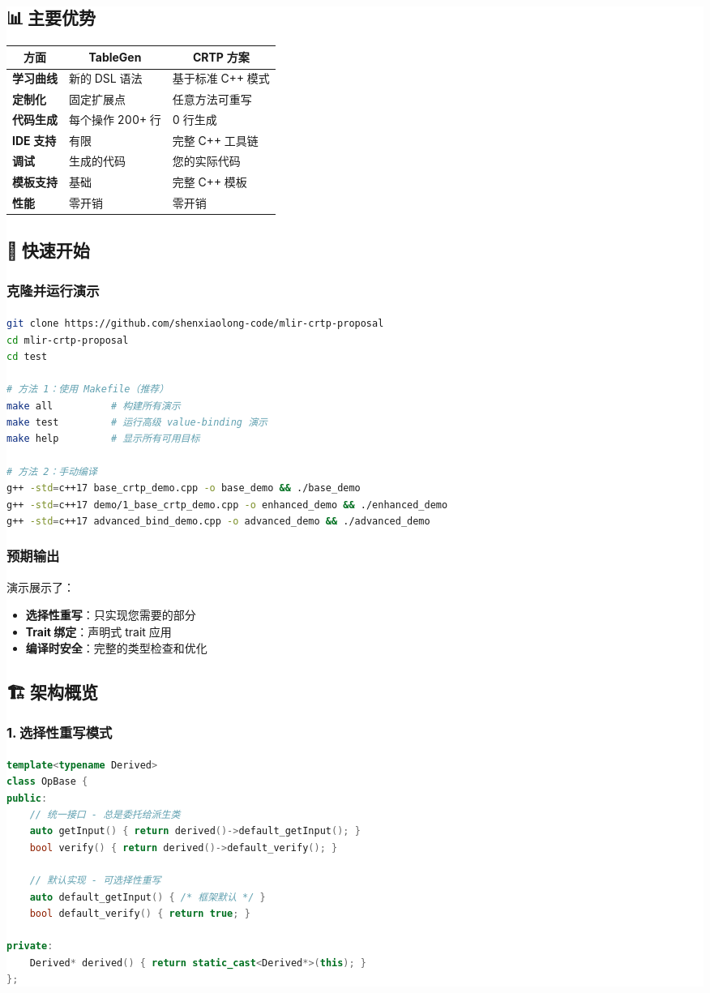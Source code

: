 ## 📊 主要优势

| 方面 | TableGen | CRTP 方案 |
|------|----------|-----------|
| **学习曲线** | 新的 DSL 语法 | 基于标准 C++ 模式 |
| **定制化** | 固定扩展点 | 任意方法可重写 |
| **代码生成** | 每个操作 200+ 行 | 0 行生成 |
| **IDE 支持** | 有限 | 完整 C++ 工具链 |
| **调试** | 生成的代码 | 您的实际代码 |
| **模板支持** | 基础 | 完整 C++ 模板 |
| **性能** | 零开销 | 零开销 |

## 🚀 快速开始

### 克隆并运行演示

```bash
git clone https://github.com/shenxiaolong-code/mlir-crtp-proposal
cd mlir-crtp-proposal
cd test

# 方法 1：使用 Makefile（推荐）
make all          # 构建所有演示
make test         # 运行高级 value-binding 演示
make help         # 显示所有可用目标

# 方法 2：手动编译
g++ -std=c++17 base_crtp_demo.cpp -o base_demo && ./base_demo
g++ -std=c++17 demo/1_base_crtp_demo.cpp -o enhanced_demo && ./enhanced_demo
g++ -std=c++17 advanced_bind_demo.cpp -o advanced_demo && ./advanced_demo
```

### 预期输出
演示展示了：
- **选择性重写**：只实现您需要的部分
- **Trait 绑定**：声明式 trait 应用
- **编译时安全**：完整的类型检查和优化

## 🏗️ 架构概览

### 1. 选择性重写模式
```cpp
template<typename Derived>
class OpBase {
public:
    // 统一接口 - 总是委托给派生类
    auto getInput() { return derived()->default_getInput(); }
    bool verify() { return derived()->default_verify(); }
    
    // 默认实现 - 可选择性重写
    auto default_getInput() { /* 框架默认 */ }
    bool default_verify() { return true; }
    
private:
    Derived* derived() { return static_cast<Derived*>(this); }
};
```
